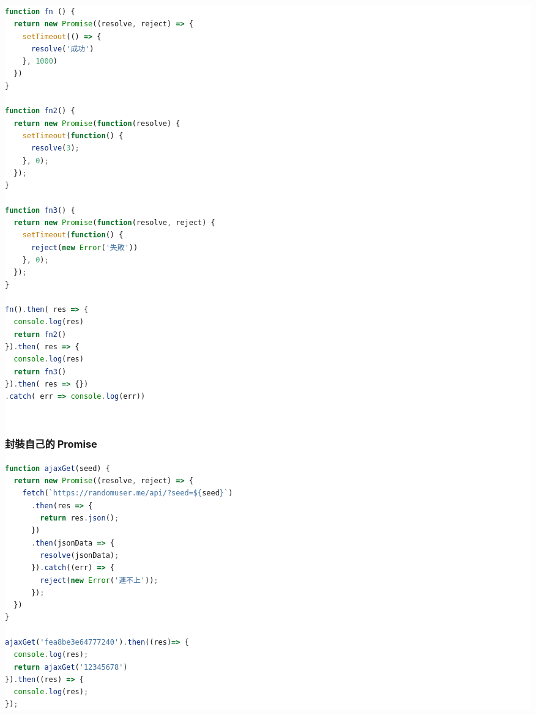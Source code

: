 ```js
function fn () {
  return new Promise((resolve, reject) => {
    setTimeout(() => {
      resolve('成功')
    }, 1000)
  })
}

function fn2() {
  return new Promise(function(resolve) {
    setTimeout(function() {
      resolve(3);
    }, 0);
  });
}

function fn3() {
  return new Promise(function(resolve, reject) {
    setTimeout(function() {
      reject(new Error('失敗'))
    }, 0);
  });
}

fn().then( res => {
  console.log(res)
  return fn2()
}).then( res => {
  console.log(res)
  return fn3()
}).then( res => {})
.catch( err => console.log(err))
```

<br>

### 封裝自己的 Promise

```js
function ajaxGet(seed) {
  return new Promise((resolve, reject) => {
    fetch(`https://randomuser.me/api/?seed=${seed}`)
      .then(res => {
        return res.json();
      })
      .then(jsonData => {
        resolve(jsonData);
      }).catch((err) => {
        reject(new Error('連不上'));
      });
  })
}

ajaxGet('fea8be3e64777240').then((res)=> {
  console.log(res);
  return ajaxGet('12345678')
}).then((res) => {
  console.log(res);
});
```
